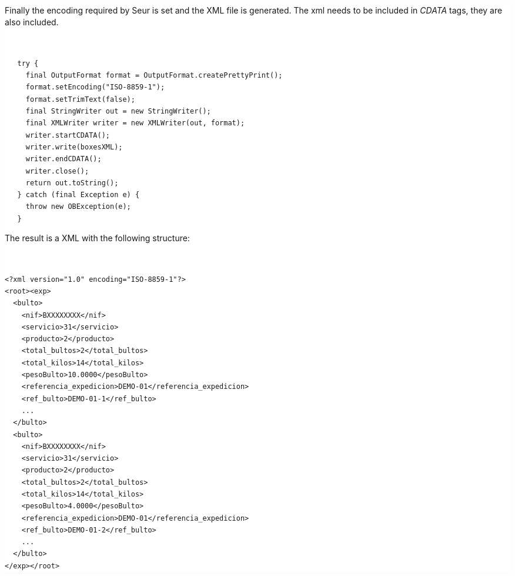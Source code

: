
Finally the encoding required by Seur is set and the XML file is generated.
The xml needs to be included in _CDATA_ tags, they are also included.

` `

    
    
       try {
         final OutputFormat format = OutputFormat.createPrettyPrint();
         format.setEncoding("ISO-8859-1");
         format.setTrimText(false);
         final StringWriter out = new StringWriter();
         final XMLWriter writer = new XMLWriter(out, format);
         writer.startCDATA();
         writer.write(boxesXML);
         writer.endCDATA();
         writer.close();
         return out.toString();
       } catch (final Exception e) {
         throw new OBException(e);
       }
    

The result is a XML with the following structure:

` `

    
    
    <?xml version="1.0" encoding="ISO-8859-1"?>
    <root><exp>
      <bulto>
        <nif>BXXXXXXXX</nif>
        <servicio>31</servicio>
        <producto>2</producto>
        <total_bultos>2</total_bultos>
        <total_kilos>14</total_kilos>
        <pesoBulto>10.0000</pesoBulto>
        <referencia_expedicion>DEMO-01</referencia_expedicion>
        <ref_bulto>DEMO-01-1</ref_bulto>
        ...
      </bulto>
      <bulto>
        <nif>BXXXXXXXX</nif>
        <servicio>31</servicio>
        <producto>2</producto>
        <total_bultos>2</total_bultos>
        <total_kilos>14</total_kilos>
        <pesoBulto>4.0000</pesoBulto>
        <referencia_expedicion>DEMO-01</referencia_expedicion>
        <ref_bulto>DEMO-01-2</ref_bulto>
        ...
      </bulto>
    </exp></root>
    